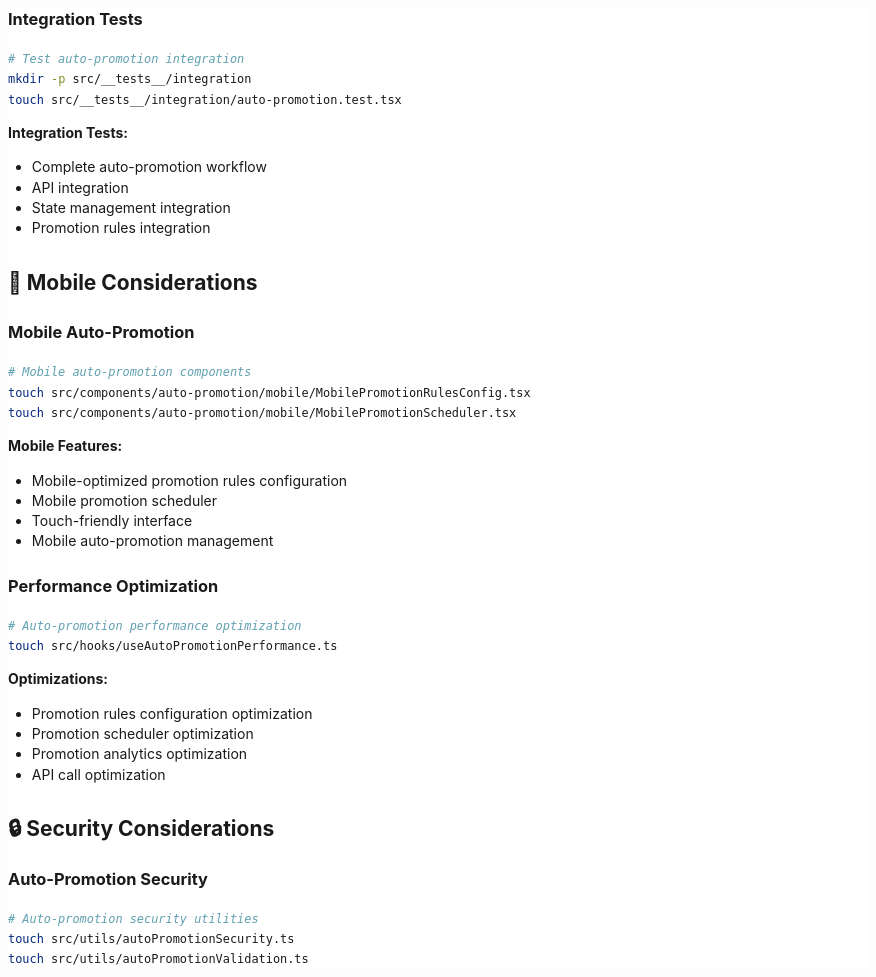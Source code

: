 ### Integration Tests

```bash
# Test auto-promotion integration
mkdir -p src/__tests__/integration
touch src/__tests__/integration/auto-promotion.test.tsx
```

**Integration Tests:**

- Complete auto-promotion workflow
- API integration
- State management integration
- Promotion rules integration

## 📱 Mobile Considerations

### Mobile Auto-Promotion

```bash
# Mobile auto-promotion components
touch src/components/auto-promotion/mobile/MobilePromotionRulesConfig.tsx
touch src/components/auto-promotion/mobile/MobilePromotionScheduler.tsx
```

**Mobile Features:**

- Mobile-optimized promotion rules configuration
- Mobile promotion scheduler
- Touch-friendly interface
- Mobile auto-promotion management

### Performance Optimization

```bash
# Auto-promotion performance optimization
touch src/hooks/useAutoPromotionPerformance.ts
```

**Optimizations:**

- Promotion rules configuration optimization
- Promotion scheduler optimization
- Promotion analytics optimization
- API call optimization

## 🔒 Security Considerations

### Auto-Promotion Security

```bash
# Auto-promotion security utilities
touch src/utils/autoPromotionSecurity.ts
touch src/utils/autoPromotionValidation.ts
```
